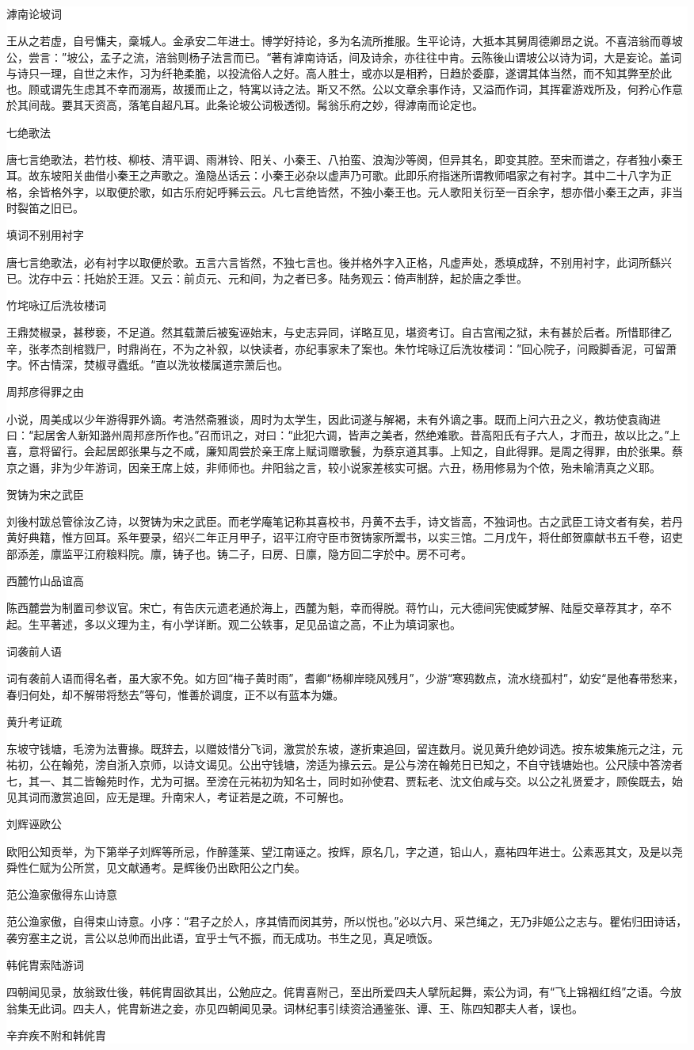 滹南论坡词  

王从之若虚，自号慵夫，稾城人。金承安二年进士。博学好持论，多为名流所推服。生平论诗，大抵本其舅周德卿昂之说。不喜涪翁而尊坡公，尝言：”坡公，孟子之流，涪翁则杨子法言而已。“著有滹南诗话，间及诗余，亦往往中肯。云陈後山谓坡公以诗为词，大是妄论。盖词与诗只一理，自世之末作，习为纤艳柔脆，以投流俗人之好。高人胜士，或亦以是相矜，日趋於委靡，遂谓其体当然，而不知其弊至於此也。顾或谓先生虑其不幸而溺焉，故援而止之，特寓以诗之法。斯又不然。公以文章余事作诗，又溢而作词，其挥霍游戏所及，何矜心作意於其间哉。要其天资高，落笔自超凡耳。此条论坡公词极透彻。髯翁乐府之妙，得滹南而论定也。  

七绝歌法  

唐七言绝歌法，若竹枝、柳枝、清平调、雨淋铃、阳关、小秦王、八拍蛮、浪淘沙等阕，但异其名，即变其腔。至宋而谱之，存者独小秦王耳。故东坡阳关曲借小秦王之声歌之。渔隐丛话云：小秦王必杂以虚声乃可歌。此即乐府指迷所谓教师唱家之有衬字。其中二十八字为正格，余皆格外字，以取便於歌，如古乐府妃呼豨云云。凡七言绝皆然，不独小秦王也。元人歌阳关衍至一百余字，想亦借小秦王之声，非当时裂笛之旧已。  

填词不别用衬字  

唐七言绝歌法，必有衬字以取便於歌。五言六言皆然，不独七言也。後并格外字入正格，凡虚声处，悉填成辞，不别用衬字，此词所繇兴已。沈存中云：托始於王涯。又云：前贞元、元和间，为之者已多。陆务观云：倚声制辞，起於唐之季世。  

竹垞咏辽后洗妆楼词  

王鼎焚椒录，甚秽亵，不足道。然其载萧后被寃诬始末，与史志异同，详略互见，堪资考订。自古宫闱之狱，未有甚於后者。所惜耶律乙辛，张孝杰剖棺戮尸，时鼎尚在，不为之补叙，以快读者，亦纪事家未了案也。朱竹垞咏辽后洗妆楼词：”回心院子，问殿脚香泥，可留萧字。怀古情深，焚椒寻蠹纸。“直以洗妆楼属道宗萧后也。  

周邦彦得罪之由  

小说，周美成以少年游得罪外谪。考浩然斋雅谈，周时为太学生，因此词遂与解褐，未有外谪之事。既而上问六丑之义，教坊使袁祹进曰：“起居舍人新知潞州周邦彦所作也。”召而讯之，对曰：“此犯六调，皆声之美者，然绝难歌。昔高阳氏有子六人，才而丑，故以比之。”上喜，意将留行。会起居郎张果与之不咸，廉知周尝於亲王席上赋词赠歌鬟，为蔡京道其事。上知之，自此得罪。是周之得罪，由於张果。蔡京之谮，非为少年游词，因亲王席上妓，非师师也。弁阳翁之言，较小说家差核实可据。六丑，杨用修易为个侬，殆未喻清真之义耶。  

贺铸为宋之武臣  

刘後村跋总管徐汝乙诗，以贺铸为宋之武臣。而老学庵笔记称其喜校书，丹黄不去手，诗文皆高，不独词也。古之武臣工诗文者有矣，若丹黄好典籍，惟方回耳。系年要录，绍兴二年正月甲子，诏平江府守臣市贺铸家所鬻书，以实三馆。二月戊午，将仕郎贺廪献书五千卷，诏吏部添差，廪监平江府粮料院。廪，铸子也。铸二子，曰房、日廪，隐方回二字於中。房不可考。  

西麓竹山品谊高  

陈西麓尝为制置司参议官。宋亡，有告庆元遗老通於海上，西麓为魁，幸而得脱。蒋竹山，元大德间宪使臧梦解、陆垕交章荐其才，卒不起。生平著述，多以义理为主，有小学详断。观二公轶事，足见品谊之高，不止为填词家也。  

词袭前人语  

词有袭前人语而得名者，虽大家不免。如方回“梅子黄时雨”，耆卿“杨柳岸晓风残月”，少游“寒鸦数点，流水绕孤村”，幼安“是他春带愁来，春归何处，却不解带将愁去”等句，惟善於调度，正不以有蓝本为嫌。  

黄升考证疏  

东坡守钱塘，毛滂为法曹掾。既辞去，以赠妓惜分飞词，激赏於东坡，遂折柬追回，留连数月。说见黄升绝妙词选。按东坡集施元之注，元祐初，公在翰苑，滂自浙入京师，以诗文谒见。公出守钱塘，滂适为掾云云。是公与滂在翰苑日已知之，不自守钱塘始也。公尺牍中答滂者七，其一、其二皆翰苑时作，尤为可据。至滂在元祐初为知名士，同时如孙使君、贾耘老、沈文伯咸与交。以公之礼贤爱才，顾俟既去，始见其词而激赏追回，应无是理。升南宋人，考证若是之疏，不可解也。  

刘辉诬欧公  

欧阳公知贡举，为下第举子刘辉等所忌，作醉蓬莱、望江南诬之。按辉，原名几，字之道，铅山人，嘉祐四年进士。公素恶其文，及是以尧舜性仁赋为公所赏，见文献通考。是辉後仍出欧阳公之门矣。  

范公渔家傲得东山诗意  

范公渔家傲，自得束山诗意。小序：“君子之於人，序其情而闵其劳，所以悦也。”必以六月、采芑绳之，无乃非姬公之志与。瞿佑归田诗话，袭穷塞主之说，言公以总帅而出此语，宜乎士气不振，而无成功。书生之见，真足喷饭。  

韩侂胄索陆游词  

四朝闻见录，放翁致仕後，韩侂胄固欲其出，公勉应之。侂胄喜附己，至出所爱四夫人擘阮起舞，索公为词，有“飞上锦裀红绉”之语。今放翁集无此词。四夫人，侂胄新进之妾，亦见四朝闻见录。词林纪事引续资洽通鉴张、谭、王、陈四知郡夫人者，误也。  

辛弃疾不附和韩侂胄  
